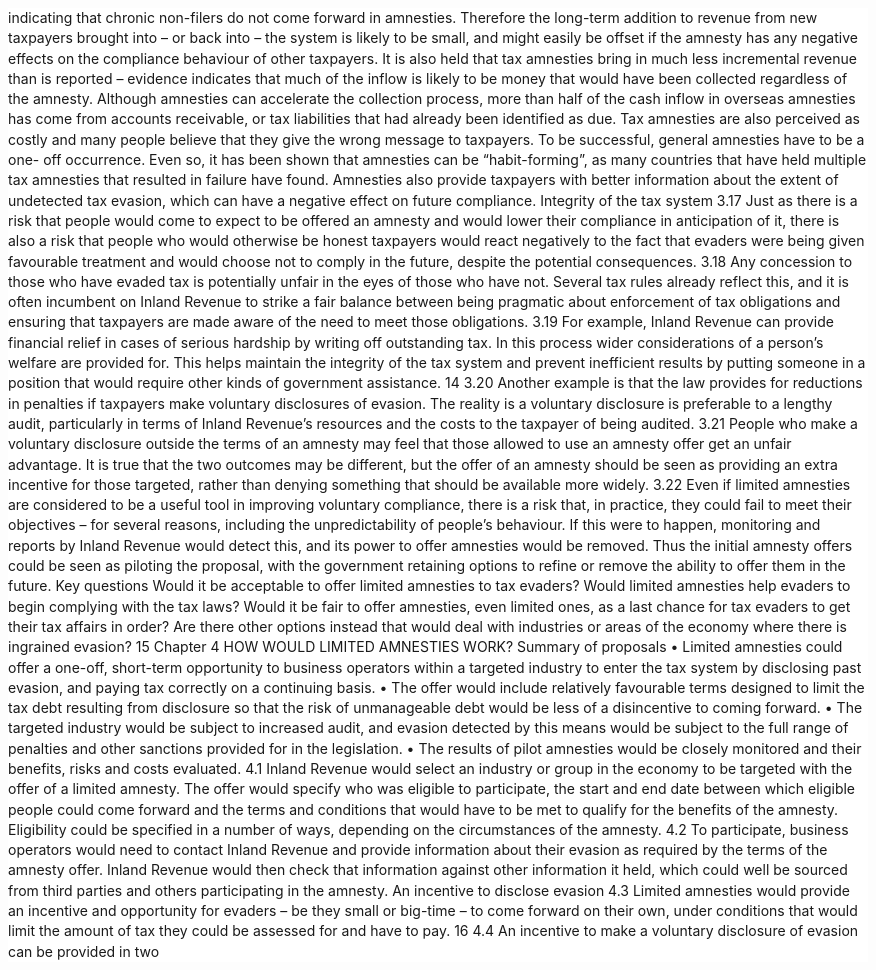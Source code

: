 indicating that chronic non-filers do not come forward in amnesties. Therefore the long-term addition to revenue from new taxpayers brought into – or back into – the system is likely to be small, and might easily be offset if the amnesty has any negative effects on the compliance behaviour of other taxpayers. It is also held that tax amnesties bring in much less incremental revenue than is reported – evidence indicates that much of the inflow is likely to be money that would have been collected regardless of the amnesty. Although amnesties can accelerate the collection process, more than half of the cash inflow in overseas amnesties has come from accounts receivable, or tax liabilities that had already been identified as due. Tax amnesties are also perceived as costly and many people believe that they give the wrong message to taxpayers. To be successful, general amnesties have to be a one- off occurrence. Even so, it has been shown that amnesties can be “habit-forming”, as many countries that have held multiple tax amnesties that resulted in failure have found. Amnesties also provide taxpayers with better information about the extent of undetected tax evasion, which can have a negative effect on future compliance. Integrity of the tax system 3.17 Just as there is a risk that people would come to expect to be offered an amnesty and would lower their compliance in anticipation of it, there is also a risk that people who would otherwise be honest taxpayers would react negatively to the fact that evaders were being given favourable treatment and would choose not to comply in the future, despite the potential consequences. 3.18 Any concession to those who have evaded tax is potentially unfair in the eyes of those who have not. Several tax rules already reflect this, and it is often incumbent on Inland Revenue to strike a fair balance between being pragmatic about enforcement of tax obligations and ensuring that taxpayers are made aware of the need to meet those obligations. 3.19 For example, Inland Revenue can provide financial relief in cases of serious hardship by writing off outstanding tax. In this process wider considerations of a person’s welfare are provided for. This helps maintain the integrity of the tax system and prevent inefficient results by putting someone in a position that would require other kinds of government assistance. 14 3.20 Another example is that the law provides for reductions in penalties if taxpayers make voluntary disclosures of evasion. The reality is a voluntary disclosure is preferable to a lengthy audit, particularly in terms of Inland Revenue’s resources and the costs to the taxpayer of being audited. 3.21 People who make a voluntary disclosure outside the terms of an amnesty may feel that those allowed to use an amnesty offer get an unfair advantage. It is true that the two outcomes may be different, but the offer of an amnesty should be seen as providing an extra incentive for those targeted, rather than denying something that should be available more widely. 3.22 Even if limited amnesties are considered to be a useful tool in improving voluntary compliance, there is a risk that, in practice, they could fail to meet their objectives – for several reasons, including the unpredictability of people’s behaviour. If this were to happen, monitoring and reports by Inland Revenue would detect this, and its power to offer amnesties would be removed. Thus the initial amnesty offers could be seen as piloting the proposal, with the government retaining options to refine or remove the ability to offer them in the future. Key questions Would it be acceptable to offer limited amnesties to tax evaders? Would limited amnesties help evaders to begin complying with the tax laws? Would it be fair to offer amnesties, even limited ones, as a last chance for tax evaders to get their tax affairs in order? Are there other options instead that would deal with industries or areas of the economy where there is ingrained evasion? 15 Chapter 4 HOW WOULD LIMITED AMNESTIES WORK? Summary of proposals • Limited amnesties could offer a one-off, short-term opportunity to business operators within a targeted industry to enter the tax system by disclosing past evasion, and paying tax correctly on a continuing basis. • The offer would include relatively favourable terms designed to limit the tax debt resulting from disclosure so that the risk of unmanageable debt would be less of a disincentive to coming forward. • The targeted industry would be subject to increased audit, and evasion detected by this means would be subject to the full range of penalties and other sanctions provided for in the legislation. • The results of pilot amnesties would be closely monitored and their benefits, risks and costs evaluated. 4.1 Inland Revenue would select an industry or group in the economy to be targeted with the offer of a limited amnesty. The offer would specify who was eligible to participate, the start and end date between which eligible people could come forward and the terms and conditions that would have to be met to qualify for the benefits of the amnesty. Eligibility could be specified in a number of ways, depending on the circumstances of the amnesty. 4.2 To participate, business operators would need to contact Inland Revenue and provide information about their evasion as required by the terms of the amnesty offer. Inland Revenue would then check that information against other information it held, which could well be sourced from third parties and others participating in the amnesty. An incentive to disclose evasion 4.3 Limited amnesties would provide an incentive and opportunity for evaders – be they small or big-time – to come forward on their own, under conditions that would limit the amount of tax they could be assessed for and have to pay. 16 4.4 An incentive to make a voluntary disclosure of evasion can be provided in two